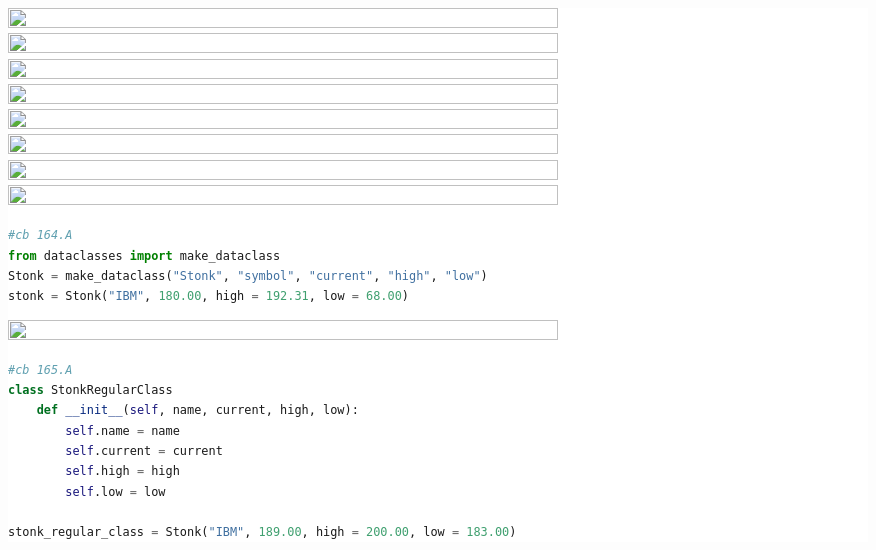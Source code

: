 <a>
   <img src="https://github.com/stan-alam/Python/blob/develop/OOP_3x/images/06/Pyth3oop6%20-%206.png" width="80%" height="80%">
</a>

<a>
   <img src="https://github.com/stan-alam/Python/blob/develop/OOP_3x/images/06/Pyth3oop6%20-%207.png" width="80%" height="80%">
</a>

<a>
   <img src="https://github.com/stan-alam/Python/blob/develop/OOP_3x/images/06/Pyth3oop6%20-%208.png" width="80%" height="80%">
</a>

<a>
   <img src="https://github.com/stan-alam/Python/blob/develop/OOP_3x/images/06/Pyth3oop6%20-%209.png" width="80%" height="80%">
</a>

<a>
   <img src="https://github.com/stan-alam/Python/blob/develop/OOP_3x/images/06/Pyth3oop6%20-%2010.png" width="80%" height="80%">
</a>

<a>
   <img src="https://github.com/stan-alam/Python/blob/develop/OOP_3x/images/06/Pyth3oop6%20-%2011.png" width="80%" height="80%">
</a>

<a>
   <img src="https://github.com/stan-alam/Python/blob/develop/OOP_3x/images/06/Pyth3oop6%20-%2012.png" width="80%" height="80%">
</a>

<a>
   <img src="https://github.com/stan-alam/Python/blob/develop/OOP_3x/images/06/Pyth3oop6%20-%2013A.png" width="80%" height="80%">
</a>

```Python
#cb 164.A
from dataclasses import make_dataclass
Stonk = make_dataclass("Stonk", "symbol", "current", "high", "low")
stonk = Stonk("IBM", 180.00, high = 192.31, low = 68.00)
```

<a>
   <img src="https://github.com/stan-alam/Python/blob/develop/OOP_3x/images/06/Pyth3oop6%20-%2013B.png" width="80%" height="80%">
</a>

```Python
#cb 165.A
class StonkRegularClass
    def __init__(self, name, current, high, low):
        self.name = name
        self.current = current
        self.high = high
        self.low = low

stonk_regular_class = Stonk("IBM", 189.00, high = 200.00, low = 183.00)

```
